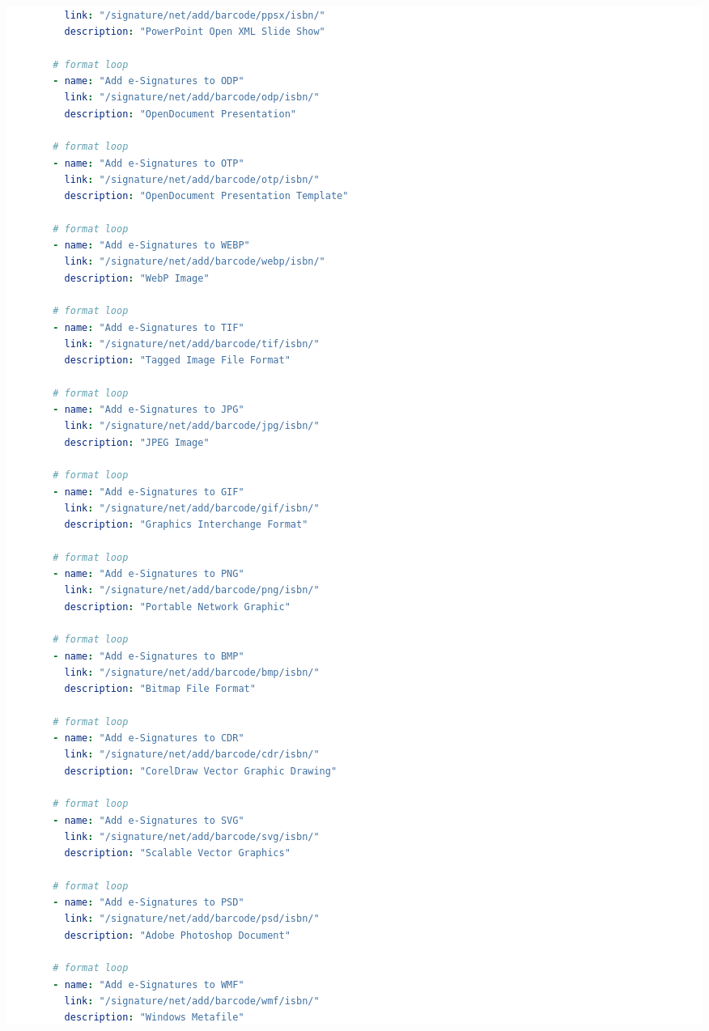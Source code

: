 ```yaml
          link: "/signature/net/add/barcode/ppsx/isbn/"
          description: "PowerPoint Open XML Slide Show"                              

        # format loop
        - name: "Add e-Signatures to ODP"
          link: "/signature/net/add/barcode/odp/isbn/"
          description: "OpenDocument Presentation"

        # format loop
        - name: "Add e-Signatures to OTP"
          link: "/signature/net/add/barcode/otp/isbn/"
          description: "OpenDocument Presentation Template"

        # format loop
        - name: "Add e-Signatures to WEBP"
          link: "/signature/net/add/barcode/webp/isbn/"
          description: "WebP Image"

        # format loop
        - name: "Add e-Signatures to TIF"
          link: "/signature/net/add/barcode/tif/isbn/"
          description: "Tagged Image File Format"

        # format loop
        - name: "Add e-Signatures to JPG"
          link: "/signature/net/add/barcode/jpg/isbn/"
          description: "JPEG Image"

        # format loop
        - name: "Add e-Signatures to GIF"
          link: "/signature/net/add/barcode/gif/isbn/"
          description: "Graphics Interchange Format"

        # format loop
        - name: "Add e-Signatures to PNG"
          link: "/signature/net/add/barcode/png/isbn/"
          description: "Portable Network Graphic"

        # format loop
        - name: "Add e-Signatures to BMP"
          link: "/signature/net/add/barcode/bmp/isbn/"
          description: "Bitmap File Format"

        # format loop
        - name: "Add e-Signatures to CDR"
          link: "/signature/net/add/barcode/cdr/isbn/"
          description: "CorelDraw Vector Graphic Drawing"

        # format loop
        - name: "Add e-Signatures to SVG"
          link: "/signature/net/add/barcode/svg/isbn/"
          description: "Scalable Vector Graphics"

        # format loop
        - name: "Add e-Signatures to PSD"
          link: "/signature/net/add/barcode/psd/isbn/"
          description: "Adobe Photoshop Document"

        # format loop
        - name: "Add e-Signatures to WMF"
          link: "/signature/net/add/barcode/wmf/isbn/"
          description: "Windows Metafile"        

```